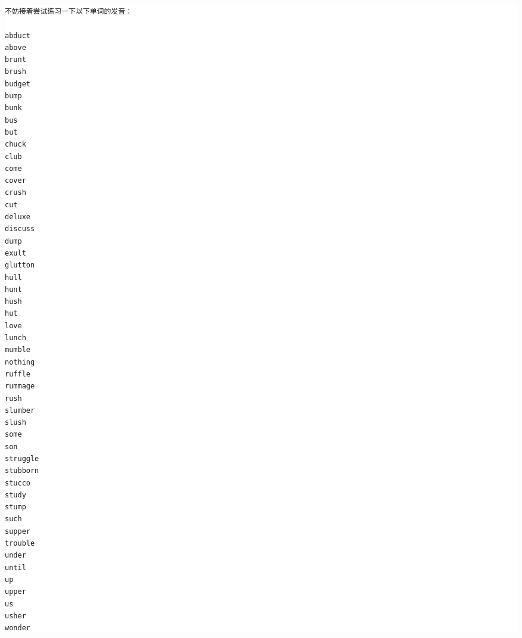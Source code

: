 ```
不妨接着尝试练习一下以下单词的发音：

abduct
above
brunt
brush
budget
bump
bunk
bus
but
chuck
club
come
cover
crush
cut
deluxe
discuss
dump
exult
glutton
hull
hunt
hush
hut
love
lunch
mumble
nothing
ruffle
rummage
rush
slumber
slush
some
son
struggle
stubborn
stucco
study
stump
such
supper
trouble
under
until
up
upper
us
usher
wonder
```

